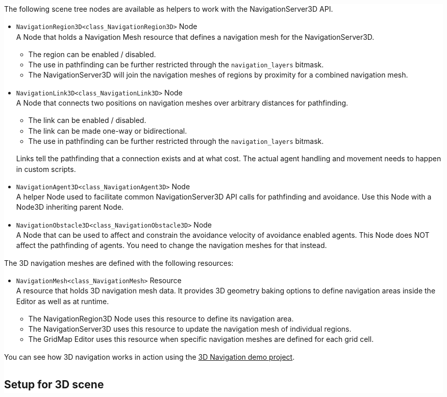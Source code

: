 The following scene tree nodes are available as helpers to work with the
NavigationServer3D API.

-   `NavigationRegion3D<class_NavigationRegion3D>` Node  
    A Node that holds a Navigation Mesh resource that defines a
    navigation mesh for the NavigationServer3D.

    -   The region can be enabled / disabled.
    -   The use in pathfinding can be further restricted through the
        `navigation_layers` bitmask.
    -   The NavigationServer3D will join the navigation meshes of
        regions by proximity for a combined navigation mesh.

-   `NavigationLink3D<class_NavigationLink3D>` Node  
    A Node that connects two positions on navigation meshes over
    arbitrary distances for pathfinding.

    -   The link can be enabled / disabled.
    -   The link can be made one-way or bidirectional.
    -   The use in pathfinding can be further restricted through the
        `navigation_layers` bitmask.

    Links tell the pathfinding that a connection exists and at what
    cost. The actual agent handling and movement needs to happen in
    custom scripts.

-   `NavigationAgent3D<class_NavigationAgent3D>` Node  
    A helper Node used to facilitate common NavigationServer3D API calls
    for pathfinding and avoidance. Use this Node with a Node3D
    inheriting parent Node.

-   `NavigationObstacle3D<class_NavigationObstacle3D>` Node  
    A Node that can be used to affect and constrain the avoidance
    velocity of avoidance enabled agents. This Node does NOT affect the
    pathfinding of agents. You need to change the navigation meshes for
    that instead.

The 3D navigation meshes are defined with the following resources:

-   `NavigationMesh<class_NavigationMesh>` Resource  
    A resource that holds 3D navigation mesh data. It provides 3D
    geometry baking options to define navigation areas inside the Editor
    as well as at runtime.

    -   The NavigationRegion3D Node uses this resource to define its
        navigation area.
    -   The NavigationServer3D uses this resource to update the
        navigation mesh of individual regions.
    -   The GridMap Editor uses this resource when specific navigation
        meshes are defined for each grid cell.

You can see how 3D navigation works in action using the [3D Navigation
demo
project](https://github.com/godotengine/godot-demo-projects/tree/master/3d/navigation).

## Setup for 3D scene
